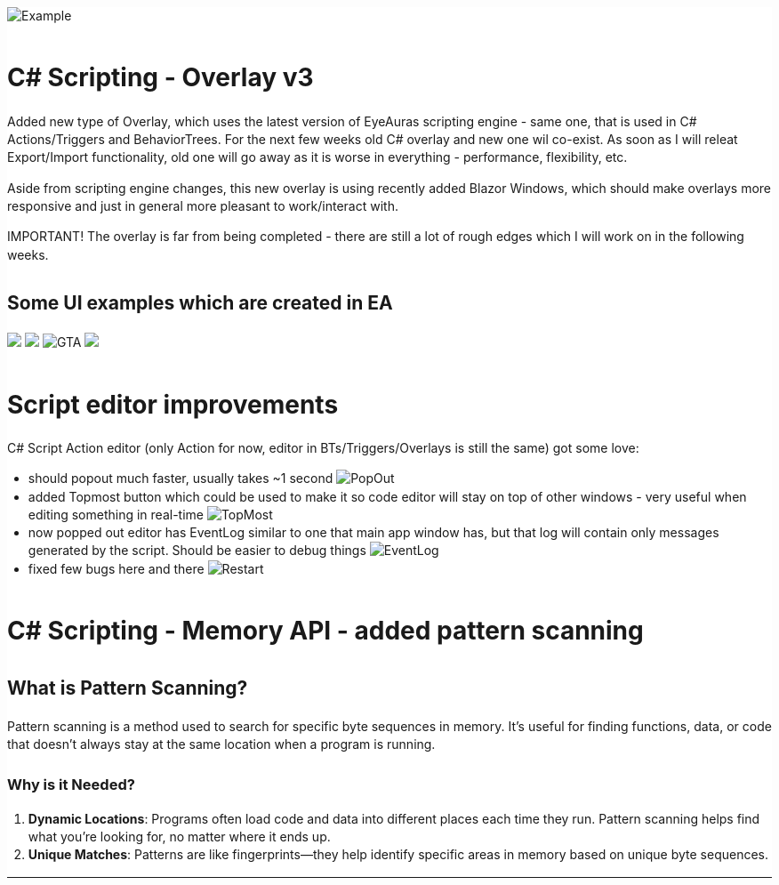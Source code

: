 ![Example](https://s3.eyeauras.net/media/2024/10/EyeAuras_6hflvPTlzWTVr8Qi.png)


# C# Scripting - Overlay v3
Added new type of Overlay, which uses the latest version of EyeAuras scripting engine - same one, that is used in C# Actions/Triggers and BehaviorTrees. 
For the next few weeks old C# overlay and new one wil co-exist. As soon as I will releat Export/Import functionality, old one will go away as it is worse in everything - performance, flexibility, etc. 

Aside from scripting engine changes, this new overlay is using recently added Blazor Windows, which should make overlays more responsive and just in general more pleasant to work/interact with.

IMPORTANT! The overlay is far from being completed - there are still a lot of rough edges which I will work on in the following weeks.


## Some UI examples which are created in EA
![](https://i.imgur.com/iaKm2Br.png) ![](http://files.eyesquad.net/screenshots/04-10-2024/he92qoqn5xJXPqXedRe64wdUX.png) ![GTA](https://s3.eyeauras.net/media/2024/10/msedge_zJBo4yjxDrxwlR5c.png) ![](https://i.imgur.com/SVMJGwX.png)


# Script editor improvements
C# Script Action editor (only Action for now, editor in BTs/Triggers/Overlays is still the same) got some love:
- should popout much faster, usually takes ~1 second
![PopOut](https://s3.eyeauras.net/media/2024/12/EyeAuras_kXsJbZlVzgUMoUf2.png)
- added Topmost button which could be used to make it so code editor will stay on top of other windows - very useful when editing something in real-time
![TopMost](https://s3.eyeauras.net/media/2024/12/EyeAuras_X9UruJliPRUoXjS1.png)
- now popped out editor has EventLog similar to one that main app window has, but that log will contain only messages generated by the script. Should be easier to debug things
![EventLog](https://s3.eyeauras.net/media/2024/12/EyeAuras_5GTTlziHFS3qPE3o.png)
- fixed few bugs here and there
![Restart](https://s3.eyeauras.net/media/2024/12/3rpmsRTzQxb97lkp.png)


# C# Scripting - Memory API - added pattern scanning
## What is Pattern Scanning?
Pattern scanning is a method used to search for specific byte sequences in memory. It’s useful for finding functions, data, or code that doesn’t always stay at the same location when a program is running.

### Why is it Needed?
1. **Dynamic Locations**: Programs often load code and data into different places each time they run. Pattern scanning helps find what you’re looking for, no matter where it ends up.
2. **Unique Matches**: Patterns are like fingerprints—they help identify specific areas in memory based on unique byte sequences.

---
